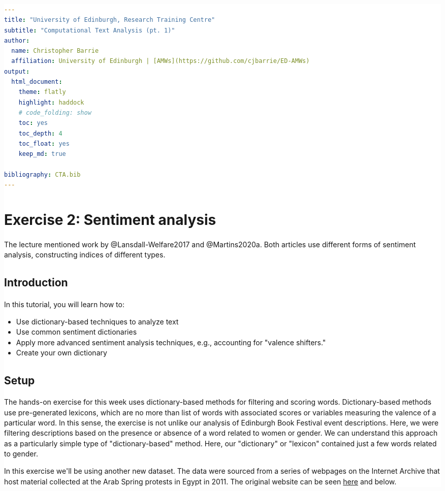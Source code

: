 ```yaml
---
title: "University of Edinburgh, Research Training Centre"
subtitle: "Computational Text Analysis (pt. 1)"
author:
  name: Christopher Barrie
  affiliation: University of Edinburgh | [AMWs](https://github.com/cjbarrie/ED-AMWs)
output: 
  html_document:
    theme: flatly
    highlight: haddock
    # code_folding: show
    toc: yes
    toc_depth: 4
    toc_float: yes
    keep_md: true
    
bibliography: CTA.bib    
---
```



# Exercise 2: Sentiment analysis

The lecture mentioned work by @Lansdall-Welfare2017 and @Martins2020a. Both articles use different forms of sentiment analysis, constructing indices of different types. 

## Introduction

In this tutorial, you will learn how to:

* Use dictionary-based techniques to analyze text
* Use common sentiment dictionaries
* Apply more advanced sentiment analysis techniques, e.g., accounting for "valence shifters."
* Create your own dictionary

## Setup 

The hands-on exercise for this week uses dictionary-based methods for filtering and scoring words. Dictionary-based methods use pre-generated lexicons, which are no more than list of words with associated scores or variables measuring the valence of a particular word. In this sense, the exercise is not unlike our analysis of Edinburgh Book Festival event descriptions. Here, we were filtering descriptions based on the presence or absence of a word related to women or gender. We can understand this approach as a particularly simple type of "dictionary-based" method. Here, our "dictionary" or "lexicon" contained just a few words related to gender. 

In this exercise we'll be using another new dataset. The data were sourced from a series of webpages on the Internet Archive that host material collected at the Arab Spring protests in Egypt in 2011. The original website can be seen [here](https://www.tahrirdocuments.org/) and below.
